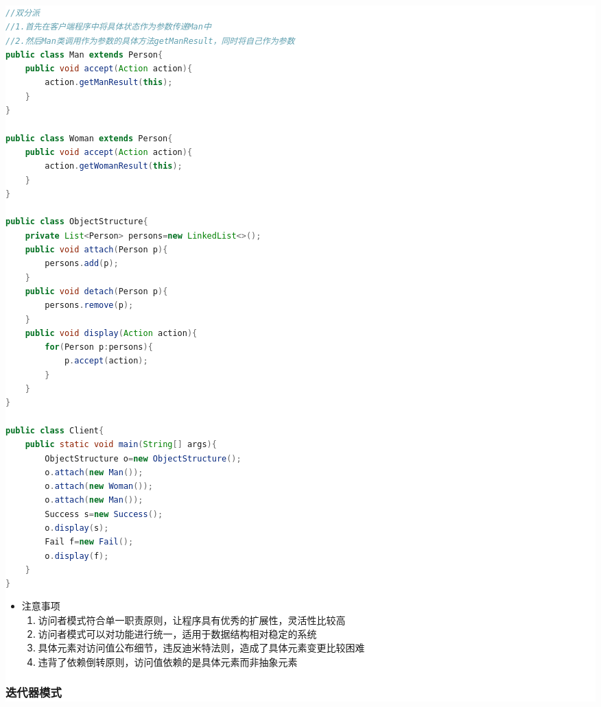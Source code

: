 ```java
//双分派
//1.首先在客户端程序中将具体状态作为参数传递Man中
//2.然后Man类调用作为参数的具体方法getManResult，同时将自己作为参数
public class Man extends Person{
    public void accept(Action action){
        action.getManResult(this);
    }
}

public class Woman extends Person{
    public void accept(Action action){
        action.getWomanResult(this);
    }
}

public class ObjectStructure{
    private List<Person> persons=new LinkedList<>();
    public void attach(Person p){
        persons.add(p);
    }
    public void detach(Person p){
        persons.remove(p);
    }
    public void display(Action action){
        for(Person p:persons){
            p.accept(action);
        }
    }
}

public class Client{
    public static void main(String[] args){
        ObjectStructure o=new ObjectStructure();
        o.attach(new Man());
        o.attach(new Woman());
        o.attach(new Man());
        Success s=new Success();
        o.display(s);
        Fail f=new Fail();
        o.display(f);
    }
}
```

-   注意事项
    1.  访问者模式符合单一职责原则，让程序具有优秀的扩展性，灵活性比较高
    2.  访问者模式可以对功能进行统一，适用于数据结构相对稳定的系统
    3.  具体元素对访问值公布细节，违反迪米特法则，造成了具体元素变更比较困难
    4.  违背了依赖倒转原则，访问值依赖的是具体元素而非抽象元素

### 迭代器模式
